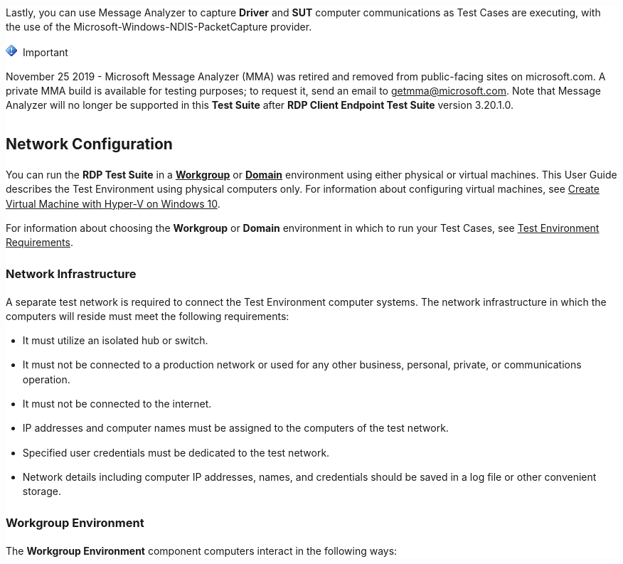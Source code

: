 Lastly, you can use Message Analyzer to capture **Driver** and **SUT**
computer communications as Test Cases are executing, with the use of the
Microsoft-Windows-NDIS-PacketCapture provider.

![](./image/RDP_ClientUserGuide/media/image3.png)Important

November 25 2019 - Microsoft Message Analyzer (MMA) was retired and
removed from public-facing sites on microsoft.com. A private MMA build
is available for testing purposes; to request it, send an email to
<getmma@microsoft.com>. Note that Message Analyzer will no longer be
supported in this **Test Suite** after **RDP Client Endpoint Test
Suite** version 3.20.1.0.

## Network Configuration

You can run the **RDP Test Suite** in a
[**Workgroup**](#workgroup-environment) or
[**Domain**](#workgroup-environment) environment using either physical
or virtual machines. This User Guide describes the Test Environment
using physical computers only. For information about configuring virtual
machines, see [Create Virtual Machine with Hyper-V on Windows
10](https://docs.microsoft.com/en-us/virtualization/hyper-v-on-windows/quick-start/create-virtual-machine).

For information about choosing the **Workgroup** or **Domain**
environment in which to run your Test Cases, see [Test Environment
Requirements](#test-environment-requirements).

### Network Infrastructure

A separate test network is required to connect the Test Environment
computer systems. The network infrastructure in which the computers will
reside must meet the following requirements:

-   It must utilize an isolated hub or switch.

-   It must not be connected to a production network or used for any
    other business, personal, private, or communications operation.

-   It must not be connected to the internet.

-   IP addresses and computer names must be assigned to the computers of
    the test network.

-   Specified user credentials must be dedicated to the test network.

-   Network details including computer IP addresses, names, and
    credentials should be saved in a log file or other convenient
    storage.

### Workgroup Environment

The **Workgroup Environment** component computers interact in the
following ways:
